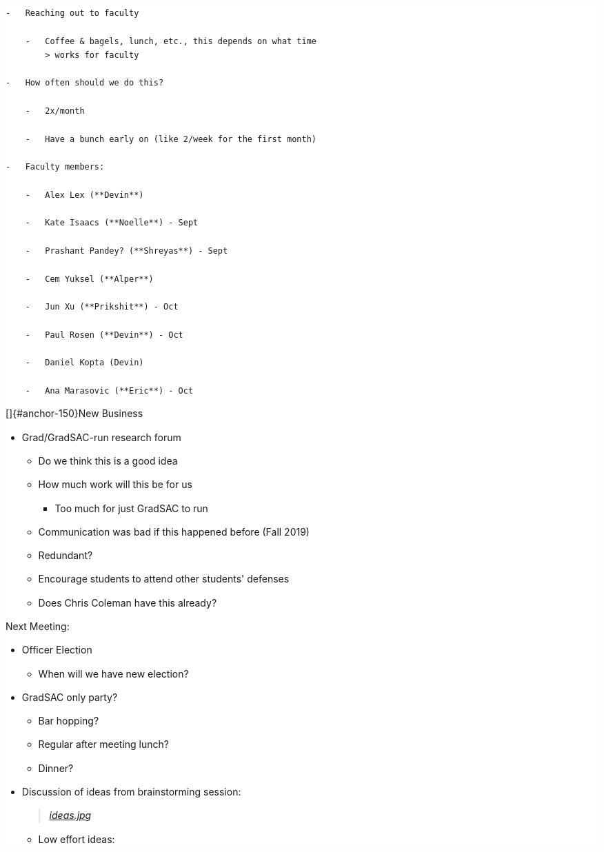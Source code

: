     -   Reaching out to faculty

        -   Coffee & bagels, lunch, etc., this depends on what time
            > works for faculty

    -   How often should we do this?

        -   2x/month

        -   Have a bunch early on (like 2/week for the first month)

    -   Faculty members:

        -   Alex Lex (**Devin**)

        -   Kate Isaacs (**Noelle**) - Sept

        -   Prashant Pandey? (**Shreyas**) - Sept

        -   Cem Yuksel (**Alper**)

        -   Jun Xu (**Prikshit**) - Oct

        -   Paul Rosen (**Devin**) - Oct

        -   Daniel Kopta (Devin)

        -   Ana Marasovic (**Eric**) - Oct

[]{#anchor-150}New Business

-   Grad/GradSAC-run research forum

    -   Do we think this is a good idea

    -   How much work will this be for us

        -   Too much for just GradSAC to run

    -   Communication was bad if this happened before (Fall 2019)

    -   Redundant?

    -   Encourage students to attend other students' defenses

    -   Does Chris Coleman have this already?

Next Meeting:

-   Officer Election

    -   When will we have new election?

-   GradSAC only party?

    -   Bar hopping?

    -   Regular after meeting lunch?

    -   Dinner?

-   Discussion of ideas from brainstorming session:
    > [*ideas.jpg*](https://drive.google.com/file/d/1a4F6kyPtNa7SJ6nhY8RYnAaFFF-GQ_RP/view?usp=sharing)

    -   Low effort ideas:
